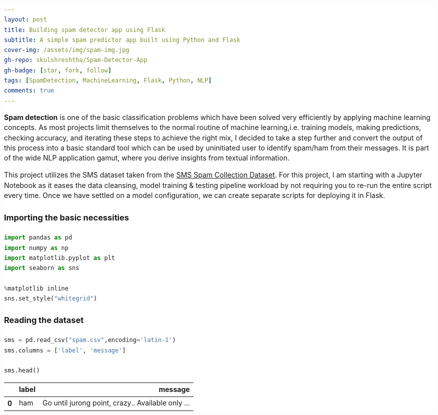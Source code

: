 ```yaml
---
layout: post
title: Building spam detector app using Flask
subtitle: A simple spam predictor app built using Python and Flask
cover-img: /assets/img/spam-img.jpg
gh-repo: skulshreshtha/Spam-Detector-App
gh-badge: [star, fork, follow]
tags: [SpamDetection, MachineLearning, Flask, Python, NLP]
comments: true
---
```


**Spam detection** is one of the basic classification problems which have been solved very efficiently by applying machine learning concepts. As most projects limit themselves to the normal routine of machine learning,i.e. training models, making predictions, checking accuracy, and iterating these steps to achieve the right mix, I decided to take a step further and convert the output of this process into a basic standard tool which can be used by uninitiated user to identify spam/ham from their messages. It is part of the wide NLP application gamut, where you derive insights from textual information.

This project utilizes the SMS dataset taken from the [SMS Spam Collection Dataset](https://www.kaggle.com/uciml/sms-spam-collection-dataset). For this project, I  am starting with a Jupyter Notebook as it eases the data cleansing, model training & testing pipeline workload by not requiring you to re-run the entire script every time. Once we have settled on a model configuration, we can create separate scripts for deploying it in Flask.

### Importing the basic necessities


```python
import pandas as pd
import numpy as np
import matplotlib.pyplot as plt
import seaborn as sns

%matplotlib inline
sns.set_style("whitegrid")
```

### Reading the dataset


```python
sms = pd.read_csv("spam.csv",encoding='latin-1')
sms.columns = ['label', 'message']

sms.head()
```




<div class="table-container">
<table>
  <thead>
    <tr style="text-align: right;">
      <th></th>
      <th>label</th>
      <th>message</th>
    </tr>
  </thead>
  <tbody>
    <tr>
      <th>0</th>
      <td>ham</td>
      <td>Go until jurong point, crazy.. Available only ...</td>
    </tr>